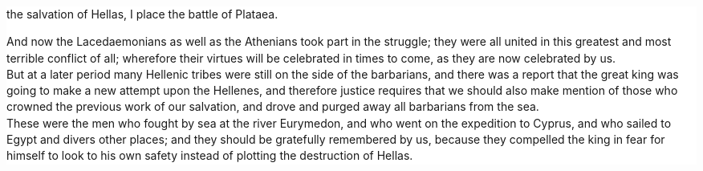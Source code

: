 the salvation of Hellas, I place the battle of Plataea.</div><div class="sentence"> And now the Lacedaemonians as well as the Athenians took part in the struggle; they were all united in this greatest and most terrible conflict of all; wherefore their virtues will be celebrated in times to come, as they are now celebrated by us.</div><div class="sentence"> But at a later period many Hellenic tribes were still on the side of the barbarians, and there was a report that the great king was going to make a new attempt upon the Hellenes, and therefore justice requires that we should also make mention of those who crowned the previous work of our salvation, and drove and purged away all barbarians from the sea.</div><div class="sentence"> These were the men who fought by sea at the river Eurymedon, and who went on the expedition to Cyprus, and who sailed to Egypt and divers other places; and they should be gratefully remembered by us, because they compelled the king in fear for himself to look to his own safety instead of plotting the destruction of Hellas.</div></div>